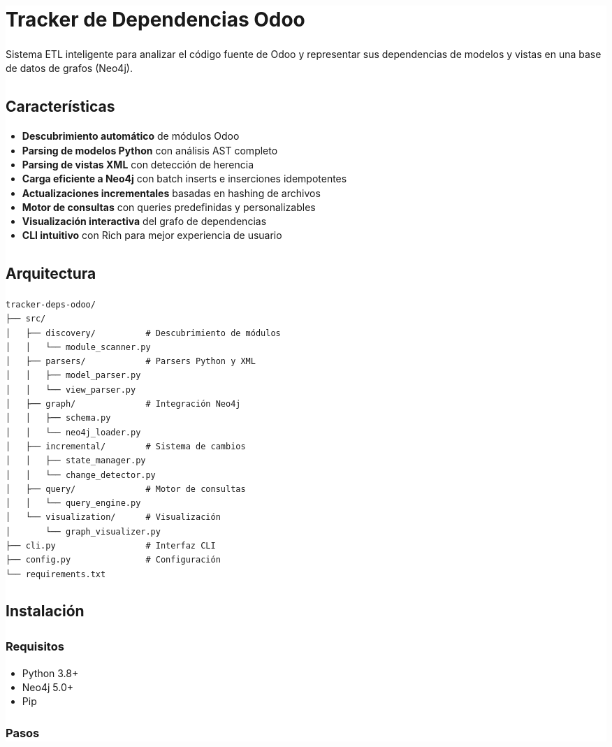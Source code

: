 # Tracker de Dependencias Odoo

Sistema ETL inteligente para analizar el código fuente de Odoo y representar sus dependencias de modelos y vistas en una base de datos de grafos (Neo4j).

## Características

- **Descubrimiento automático** de módulos Odoo
- **Parsing de modelos Python** con análisis AST completo
- **Parsing de vistas XML** con detección de herencia
- **Carga eficiente a Neo4j** con batch inserts e inserciones idempotentes
- **Actualizaciones incrementales** basadas en hashing de archivos
- **Motor de consultas** con queries predefinidas y personalizables
- **Visualización interactiva** del grafo de dependencias
- **CLI intuitivo** con Rich para mejor experiencia de usuario

## Arquitectura

```
tracker-deps-odoo/
├── src/
│   ├── discovery/          # Descubrimiento de módulos
│   │   └── module_scanner.py
│   ├── parsers/            # Parsers Python y XML
│   │   ├── model_parser.py
│   │   └── view_parser.py
│   ├── graph/              # Integración Neo4j
│   │   ├── schema.py
│   │   └── neo4j_loader.py
│   ├── incremental/        # Sistema de cambios
│   │   ├── state_manager.py
│   │   └── change_detector.py
│   ├── query/              # Motor de consultas
│   │   └── query_engine.py
│   └── visualization/      # Visualización
│       └── graph_visualizer.py
├── cli.py                  # Interfaz CLI
├── config.py               # Configuración
└── requirements.txt
```

## Instalación

### Requisitos

- Python 3.8+
- Neo4j 5.0+
- Pip

### Pasos
